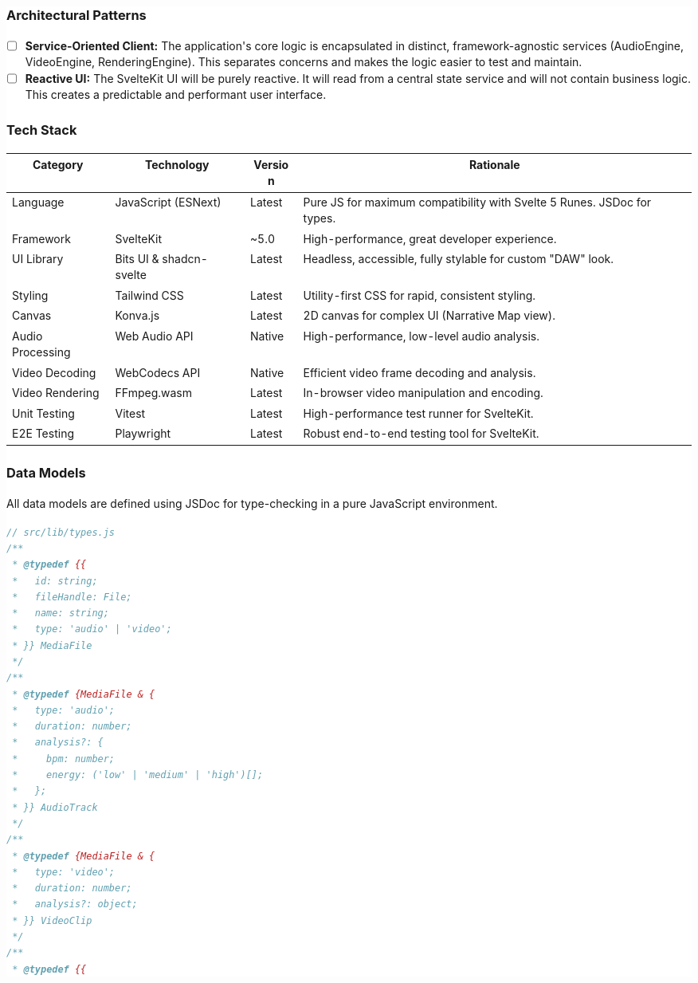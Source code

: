 ### Architectural Patterns

- [ ] **Service-Oriented Client:** The application's core logic is encapsulated in distinct, framework-agnostic services (AudioEngine, VideoEngine, RenderingEngine). This separates concerns and makes the logic easier to test and maintain.
- [ ] **Reactive UI:** The SvelteKit UI will be purely reactive. It will read from a central state service and will not contain business logic. This creates a predictable and performant user interface.

### Tech Stack

| Category           | Technology         | Version | Rationale                                                                 |
|--------------------|-------------------|---------|---------------------------------------------------------------------------|
| Language           | JavaScript (ESNext)| Latest  | Pure JS for maximum compatibility with Svelte 5 Runes. JSDoc for types.   |
| Framework          | SvelteKit         | ~5.0    | High-performance, great developer experience.                             |
| UI Library         | Bits UI & shadcn-svelte | Latest  | Headless, accessible, fully stylable for custom "DAW" look.              |
| Styling            | Tailwind CSS      | Latest  | Utility-first CSS for rapid, consistent styling.                          |
| Canvas             | Konva.js          | Latest  | 2D canvas for complex UI (Narrative Map view).                            |
| Audio Processing   | Web Audio API     | Native  | High-performance, low-level audio analysis.                               |
| Video Decoding     | WebCodecs API     | Native  | Efficient video frame decoding and analysis.                              |
| Video Rendering    | FFmpeg.wasm       | Latest  | In-browser video manipulation and encoding.                               |
| Unit Testing       | Vitest            | Latest  | High-performance test runner for SvelteKit.                               |
| E2E Testing        | Playwright        | Latest  | Robust end-to-end testing tool for SvelteKit.                             |

### Data Models

All data models are defined using JSDoc for type-checking in a pure JavaScript environment.

```js
// src/lib/types.js
/**
 * @typedef {{
 *   id: string;
 *   fileHandle: File;
 *   name: string;
 *   type: 'audio' | 'video';
 * }} MediaFile
 */
/**
 * @typedef {MediaFile & {
 *   type: 'audio';
 *   duration: number;
 *   analysis?: {
 *     bpm: number;
 *     energy: ('low' | 'medium' | 'high')[];
 *   };
 * }} AudioTrack
 */
/**
 * @typedef {MediaFile & {
 *   type: 'video';
 *   duration: number;
 *   analysis?: object;
 * }} VideoClip
 */
/**
 * @typedef {{
```